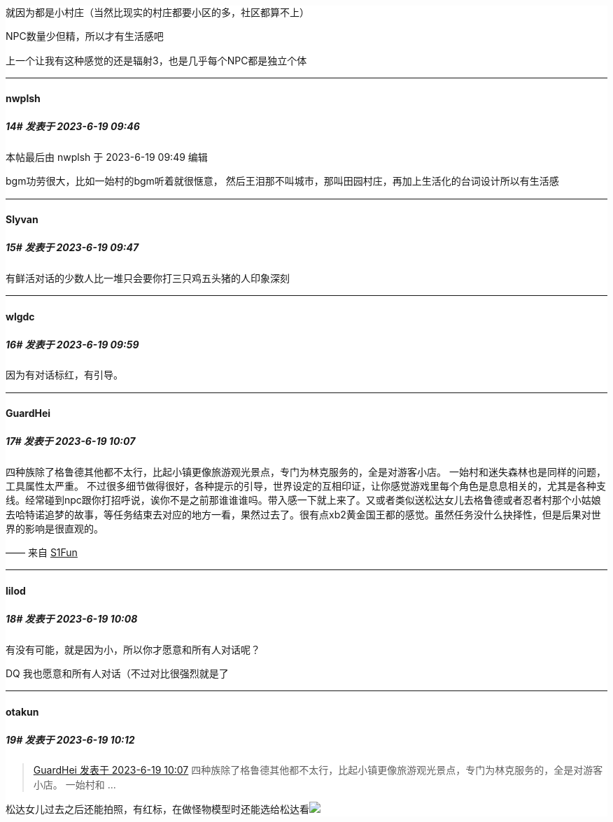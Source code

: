 就因为都是小村庄（当然比现实的村庄都要小区的多，社区都算不上）

NPC数量少但精，所以才有生活感吧

上一个让我有这种感觉的还是辐射3，也是几乎每个NPC都是独立个体

*****

####  nwplsh  
##### 14#       发表于 2023-6-19 09:46

 本帖最后由 nwplsh 于 2023-6-19 09:49 编辑 

bgm功劳很大，比如一始村的bgm听着就很惬意， 然后王泪那不叫城市，那叫田园村庄，再加上生活化的台词设计所以有生活感

*****

####  Slyvan  
##### 15#       发表于 2023-6-19 09:47

有鲜活对话的少数人比一堆只会要你打三只鸡五头猪的人印象深刻

*****

####  wlgdc  
##### 16#       发表于 2023-6-19 09:59

因为有对话标红，有引导。

*****

####  GuardHei  
##### 17#       发表于 2023-6-19 10:07

四种族除了格鲁德其他都不太行，比起小镇更像旅游观光景点，专门为林克服务的，全是对游客小店。
一始村和迷失森林也是同样的问题，工具属性太严重。
不过很多细节做得很好，各种提示的引导，世界设定的互相印证，让你感觉游戏里每个角色是息息相关的，尤其是各种支线。经常碰到npc跟你打招呼说，诶你不是之前那谁谁谁吗。带入感一下就上来了。又或者类似送松达女儿去格鲁德或者忍者村那个小姑娘去哈特诺追梦的故事，等任务结束去对应的地方一看，果然过去了。很有点xb2黄金国王都的感觉。虽然任务没什么抉择性，但是后果对世界的影响是很直观的。

—— 来自 [S1Fun](https://s1fun.koalcat.com)

*****

####  lilod  
##### 18#       发表于 2023-6-19 10:08

有没有可能，就是因为小，所以你才愿意和所有人对话呢？

DQ 我也愿意和所有人对话（不过对比很强烈就是了

*****

####  otakun  
##### 19#       发表于 2023-6-19 10:12

<blockquote><a href="httphttps://bbs.saraba1st.com/2b/forum.php?mod=redirect&amp;goto=findpost&amp;pid=61340293&amp;ptid=2140600" target="_blank">GuardHei 发表于 2023-6-19 10:07</a>
四种族除了格鲁德其他都不太行，比起小镇更像旅游观光景点，专门为林克服务的，全是对游客小店。
一始村和 ...</blockquote>
松达女儿过去之后还能拍照，有红标，在做怪物模型时还能选给松达看<img src="https://static.saraba1st.com/image/smiley/face2017/029.png" referrerpolicy="no-referrer">
